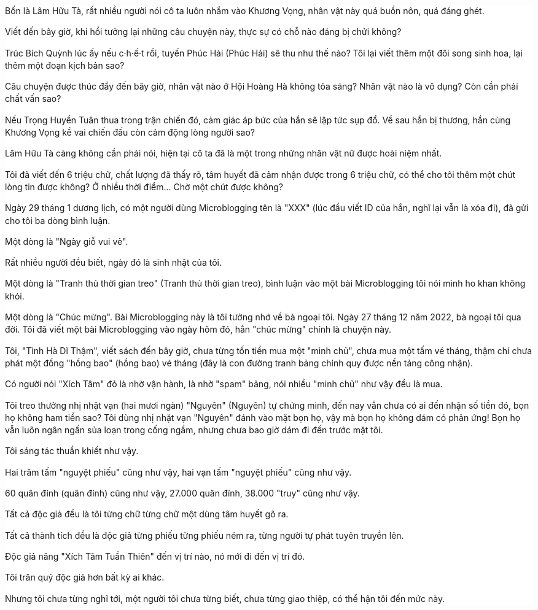 Bốn là Lâm Hữu Tà, rất nhiều người nói cô ta luôn nhắm vào Khương Vọng, nhân vật này quá buồn nôn, quá đáng ghét.

Viết đến bây giờ, khi hồi tưởng lại những câu chuyện này, thực sự có chỗ nào đáng bị chửi không?

Trúc Bích Quỳnh lúc ấy nếu c·h·ế·t rồi, tuyến Phúc Hải (Phúc Hải) sẽ thu như thế nào? Tôi lại viết thêm một đôi song sinh hoa, lại thêm một đoạn kịch bản sao?

Câu chuyện được thúc đẩy đến bây giờ, nhân vật nào ở Hội Hoàng Hà không tỏa sáng? Nhân vật nào là vô dụng? Còn cần phải chất vấn sao?

Nếu Trọng Huyền Tuân thua trong trận chiến đó, cảm giác áp bức của hắn sẽ lập tức sụp đổ. Về sau hắn bị thương, hắn cùng Khương Vọng kề vai chiến đấu còn cảm động lòng người sao?

Lâm Hữu Tà càng không cần phải nói, hiện tại cô ta đã là một trong những nhân vật nữ được hoài niệm nhất.

Tôi đã viết đến 6 triệu chữ, chất lượng đã thấy rõ, tâm huyết đã cảm nhận được trong 6 triệu chữ, có thể cho tôi thêm một chút lòng tin được không? Ở nhiều thời điểm... Chờ một chút được không?

Ngày 29 tháng 1 dương lịch, có một người dùng Microblogging tên là "XXX" (lúc đầu viết ID của hắn, nghĩ lại vẫn là xóa đi), đã gửi cho tôi ba dòng bình luận.

Một dòng là "Ngày giỗ vui vẻ".

Rất nhiều người đều biết, ngày đó là sinh nhật của tôi.

Một dòng là "Tranh thủ thời gian treo" (Tranh thủ thời gian treo), bình luận vào một bài Microblogging tôi nói mình ho khan không khỏi.

Một dòng là "Chúc mừng". Bài Microblogging này là tôi tưởng nhớ về bà ngoại tôi. Ngày 27 tháng 12 năm 2022, bà ngoại tôi qua đời. Tôi đã viết một bài Microblogging vào ngày hôm đó, hắn "chúc mừng" chính là chuyện này.

Tôi, "Tình Hà Dĩ Thậm", viết sách đến bây giờ, chưa từng tốn tiền mua một "minh chủ", chưa mua một tấm vé tháng, thậm chí chưa phát một đồng "hồng bao" (hồng bao) vé tháng (đây là con đường tranh bảng chính quy được nền tảng công nhận).

Có người nói "Xích Tâm" đỏ là nhờ vận hành, là nhờ "spam" bảng, nói nhiều "minh chủ" như vậy đều là mua.

Tôi treo thưởng nhị nhặt vạn (hai mươi ngàn) "Nguyên" (Nguyên) tự chứng minh, đến nay vẫn chưa có ai đến nhận số tiền đó, bọn họ không ham tiền sao? Tôi dùng nhị nhặt vạn "Nguyên" đánh vào mặt bọn họ, vậy mà bọn họ không dám có phản ứng! Bọn họ vẫn luôn ngân ngấn sủa loạn trong cống ngầm, nhưng chưa bao giờ dám đi đến trước mặt tôi.

Tôi sáng tác thuần khiết như vậy.

Hai trăm tấm "nguyệt phiếu" cũng như vậy, hai vạn tấm "nguyệt phiếu" cũng như vậy.

60 quân đính (quân đính) cũng như vậy, 27.000 quân đính, 38.000 "truy" cũng như vậy.

Tất cả độc giả đều là tôi từng chữ từng chữ một dùng tâm huyết gõ ra.

Tất cả thành tích đều là độc giả từng phiếu từng phiếu ném ra, từng người tự phát tuyên truyền lên.

Độc giả nâng "Xích Tâm Tuần Thiên" đến vị trí nào, nó mới đi đến vị trí đó.

Tôi trân quý độc giả hơn bất kỳ ai khác.

Nhưng tôi chưa từng nghĩ tới, một người tôi chưa từng biết, chưa từng giao thiệp, có thể hận tôi đến mức này.
